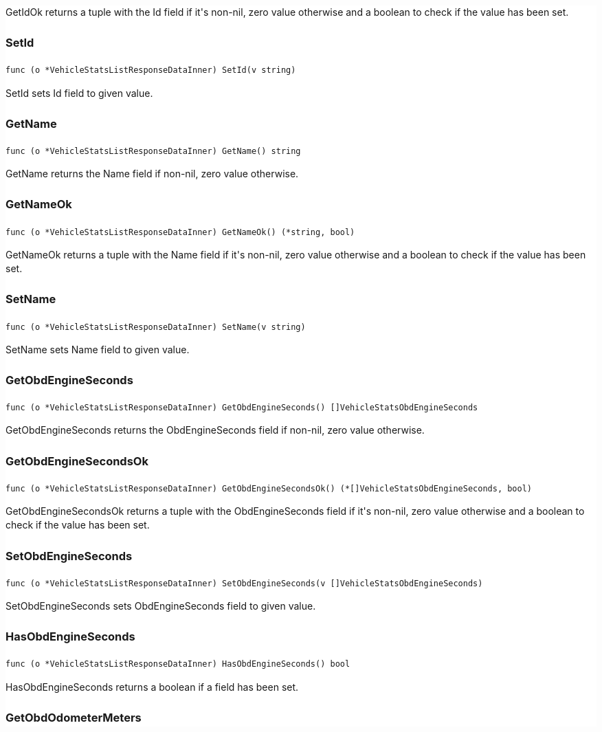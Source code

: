 GetIdOk returns a tuple with the Id field if it's non-nil, zero value otherwise
and a boolean to check if the value has been set.

### SetId

`func (o *VehicleStatsListResponseDataInner) SetId(v string)`

SetId sets Id field to given value.


### GetName

`func (o *VehicleStatsListResponseDataInner) GetName() string`

GetName returns the Name field if non-nil, zero value otherwise.

### GetNameOk

`func (o *VehicleStatsListResponseDataInner) GetNameOk() (*string, bool)`

GetNameOk returns a tuple with the Name field if it's non-nil, zero value otherwise
and a boolean to check if the value has been set.

### SetName

`func (o *VehicleStatsListResponseDataInner) SetName(v string)`

SetName sets Name field to given value.


### GetObdEngineSeconds

`func (o *VehicleStatsListResponseDataInner) GetObdEngineSeconds() []VehicleStatsObdEngineSeconds`

GetObdEngineSeconds returns the ObdEngineSeconds field if non-nil, zero value otherwise.

### GetObdEngineSecondsOk

`func (o *VehicleStatsListResponseDataInner) GetObdEngineSecondsOk() (*[]VehicleStatsObdEngineSeconds, bool)`

GetObdEngineSecondsOk returns a tuple with the ObdEngineSeconds field if it's non-nil, zero value otherwise
and a boolean to check if the value has been set.

### SetObdEngineSeconds

`func (o *VehicleStatsListResponseDataInner) SetObdEngineSeconds(v []VehicleStatsObdEngineSeconds)`

SetObdEngineSeconds sets ObdEngineSeconds field to given value.

### HasObdEngineSeconds

`func (o *VehicleStatsListResponseDataInner) HasObdEngineSeconds() bool`

HasObdEngineSeconds returns a boolean if a field has been set.

### GetObdOdometerMeters
